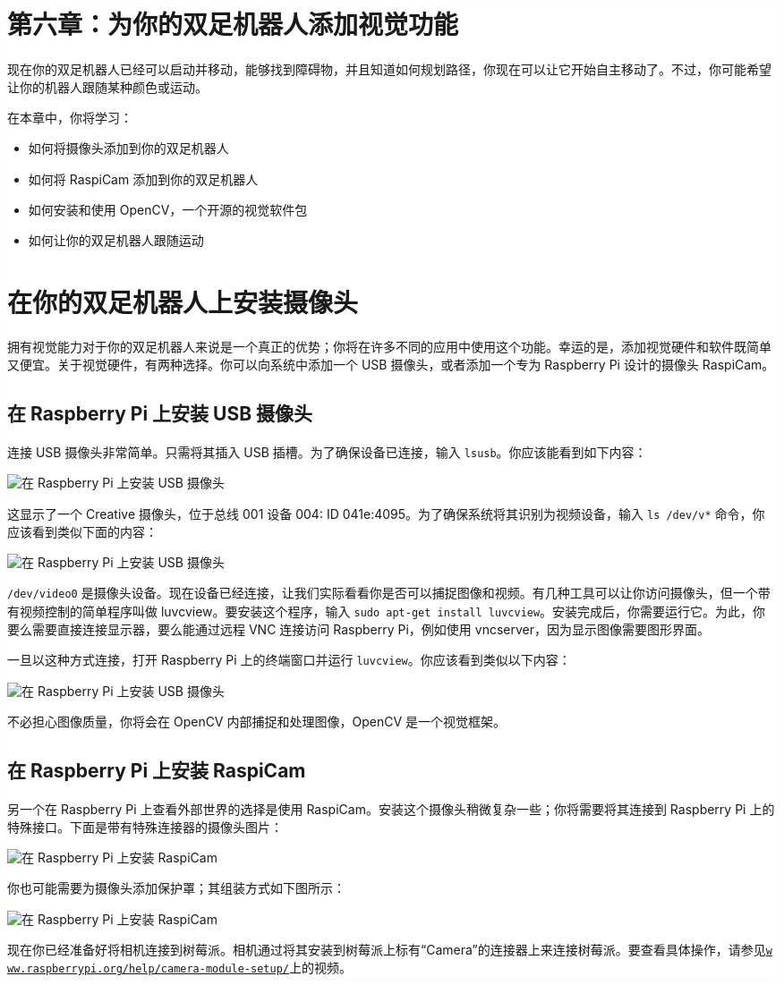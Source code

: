# 第六章：为你的双足机器人添加视觉功能

现在你的双足机器人已经可以启动并移动，能够找到障碍物，并且知道如何规划路径，你现在可以让它开始自主移动了。不过，你可能希望让你的机器人跟随某种颜色或运动。

在本章中，你将学习：

+   如何将摄像头添加到你的双足机器人

+   如何将 RaspiCam 添加到你的双足机器人

+   如何安装和使用 OpenCV，一个开源的视觉软件包

+   如何让你的双足机器人跟随运动

# 在你的双足机器人上安装摄像头

拥有视觉能力对于你的双足机器人来说是一个真正的优势；你将在许多不同的应用中使用这个功能。幸运的是，添加视觉硬件和软件既简单又便宜。关于视觉硬件，有两种选择。你可以向系统中添加一个 USB 摄像头，或者添加一个专为 Raspberry Pi 设计的摄像头 RaspiCam。

## 在 Raspberry Pi 上安装 USB 摄像头

连接 USB 摄像头非常简单。只需将其插入 USB 插槽。为了确保设备已连接，输入 `lsusb`。你应该能看到如下内容：

![在 Raspberry Pi 上安装 USB 摄像头](img/B04591_06_01.jpg)

这显示了一个 Creative 摄像头，位于总线 001 设备 004: ID 041e:4095。为了确保系统将其识别为视频设备，输入 `ls /dev/v*` 命令，你应该看到类似下面的内容：

![在 Raspberry Pi 上安装 USB 摄像头](img/B04591_06_02.jpg)

`/dev/video0` 是摄像头设备。现在设备已经连接，让我们实际看看你是否可以捕捉图像和视频。有几种工具可以让你访问摄像头，但一个带有视频控制的简单程序叫做 luvcview。要安装这个程序，输入 `sudo apt-get install luvcview`。安装完成后，你需要运行它。为此，你要么需要直接连接显示器，要么能通过远程 VNC 连接访问 Raspberry Pi，例如使用 vncserver，因为显示图像需要图形界面。

一旦以这种方式连接，打开 Raspberry Pi 上的终端窗口并运行 `luvcview`。你应该看到类似以下内容：

![在 Raspberry Pi 上安装 USB 摄像头](img/B04591_06_03.jpg)

不必担心图像质量，你将会在 OpenCV 内部捕捉和处理图像，OpenCV 是一个视觉框架。

## 在 Raspberry Pi 上安装 RaspiCam

另一个在 Raspberry Pi 上查看外部世界的选择是使用 RaspiCam。安装这个摄像头稍微复杂一些；你将需要将其连接到 Raspberry Pi 上的特殊接口。下面是带有特殊连接器的摄像头图片：

![在 Raspberry Pi 上安装 RaspiCam](img/B04591_06_04.jpg)

你也可能需要为摄像头添加保护罩；其组装方式如下图所示：

![在 Raspberry Pi 上安装 RaspiCam](img/B04591_06_05.jpg)

现在你已经准备好将相机连接到树莓派。相机通过将其安装到树莓派上标有“Camera”的连接器上来连接树莓派。要查看具体操作，请参见[`www.raspberrypi.org/help/camera-module-setup/`](http://www.raspberrypi.org/help/camera-module-setup/)上的视频。
